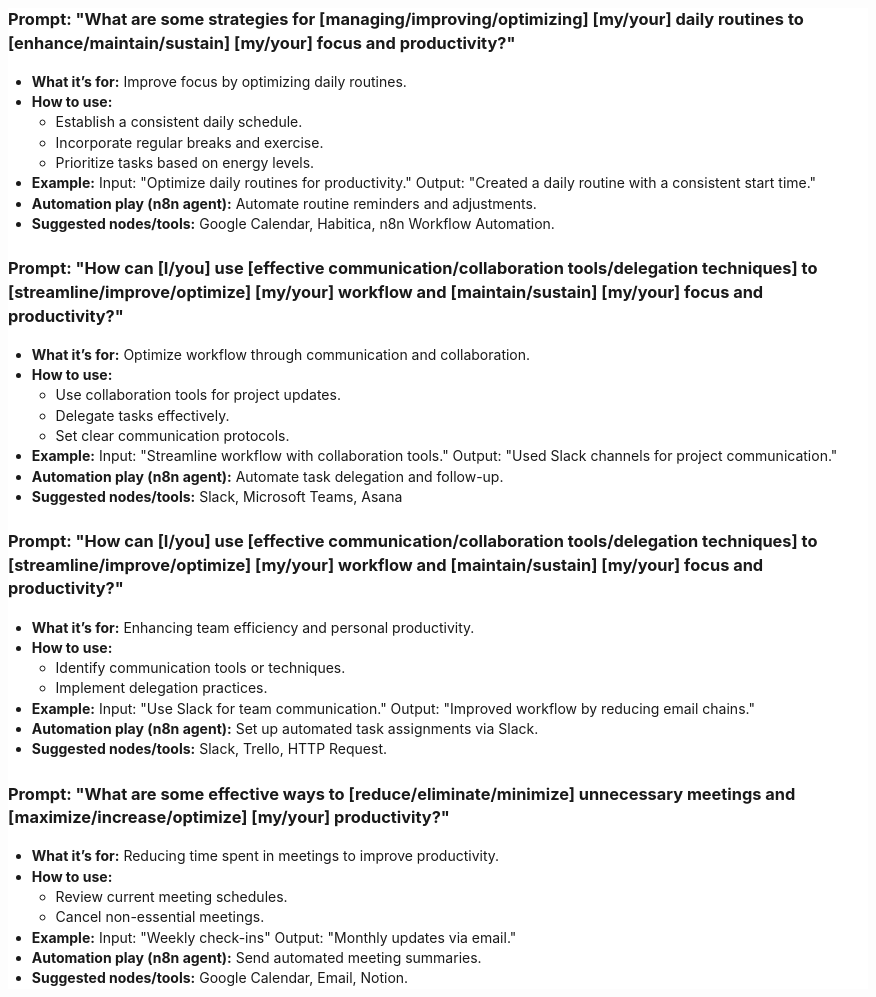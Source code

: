 ### Prompt: "What are some strategies for [managing/improving/optimizing] [my/your] daily routines to [enhance/maintain/sustain] [my/your] focus and productivity?"
- **What it’s for:** Improve focus by optimizing daily routines.
- **How to use:** 
  - Establish a consistent daily schedule.
  - Incorporate regular breaks and exercise.
  - Prioritize tasks based on energy levels.
- **Example:** Input: "Optimize daily routines for productivity." Output: "Created a daily routine with a consistent start time."
- **Automation play (n8n agent):** Automate routine reminders and adjustments.
- **Suggested nodes/tools:** Google Calendar, Habitica, n8n Workflow Automation.

### Prompt: "How can [I/you] use [effective communication/collaboration tools/delegation techniques] to [streamline/improve/optimize] [my/your] workflow and [maintain/sustain] [my/your] focus and productivity?"
- **What it’s for:** Optimize workflow through communication and collaboration.
- **How to use:** 
  - Use collaboration tools for project updates.
  - Delegate tasks effectively.
  - Set clear communication protocols.
- **Example:** Input: "Streamline workflow with collaboration tools." Output: "Used Slack channels for project communication."
- **Automation play (n8n agent):** Automate task delegation and follow-up.
- **Suggested nodes/tools:** Slack, Microsoft Teams, Asana

### Prompt: "How can [I/you] use [effective communication/collaboration tools/delegation techniques] to [streamline/improve/optimize] [my/your] workflow and [maintain/sustain] [my/your] focus and productivity?"
- **What it’s for:** Enhancing team efficiency and personal productivity.
- **How to use:** 
  - Identify communication tools or techniques.
  - Implement delegation practices.
- **Example:** Input: "Use Slack for team communication." Output: "Improved workflow by reducing email chains."
- **Automation play (n8n agent):** Set up automated task assignments via Slack.
- **Suggested nodes/tools:** Slack, Trello, HTTP Request.

### Prompt: "What are some effective ways to [reduce/eliminate/minimize] unnecessary meetings and [maximize/increase/optimize] [my/your] productivity?"
- **What it’s for:** Reducing time spent in meetings to improve productivity.
- **How to use:** 
  - Review current meeting schedules.
  - Cancel non-essential meetings.
- **Example:** Input: "Weekly check-ins" Output: "Monthly updates via email."
- **Automation play (n8n agent):** Send automated meeting summaries.
- **Suggested nodes/tools:** Google Calendar, Email, Notion.
